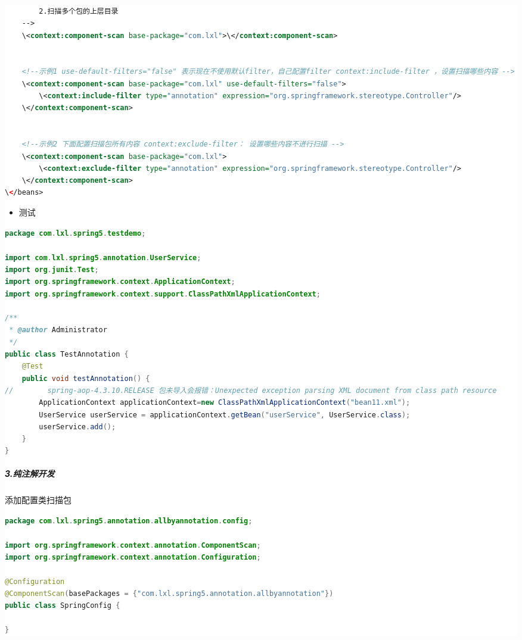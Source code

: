 ```xml
        2.扫描多个包的上层目录
    -->
    \<context:component-scan base-package="com.lxl">\</context:component-scan>


    <!--示例1 use-default-filters="false" 表示现在不使用默认filter，自己配置filter context:include-filter ，设置扫描哪些内容 -->
    \<context:component-scan base-package="com.lxl" use-default-filters="false">
        \<context:include-filter type="annotation" expression="org.springframework.stereotype.Controller"/>
    \</context:component-scan>


    <!--示例2 下面配置扫描包所有内容 context:exclude-filter： 设置哪些内容不进行扫描 -->
    \<context:component-scan base-package="com.lxl">
        \<context:exclude-filter type="annotation" expression="org.springframework.stereotype.Controller"/>
    \</context:component-scan>
\</beans>
```

- 测试

```java
package com.lxl.spring5.testdemo;

import com.lxl.spring5.annotation.UserService;
import org.junit.Test;
import org.springframework.context.ApplicationContext;
import org.springframework.context.support.ClassPathXmlApplicationContext;

/**
 * @author Administrator
 */
public class TestAnnotation {
    @Test
    public void testAnnotation() {
//        spring-aop-4.3.10.RELEASE 包未导入会报错：Unexpected exception parsing XML document from class path resource
        ApplicationContext applicationContext=new ClassPathXmlApplicationContext("bean11.xml");
        UserService userService = applicationContext.getBean("userService", UserService.class);
        userService.add();
    }
}
```

##### 3.纯注解开发

添加配置类扫描包

```java
package com.lxl.spring5.annotation.allbyannotation.config;

import org.springframework.context.annotation.ComponentScan;
import org.springframework.context.annotation.Configuration;

@Configuration
@ComponentScan(basePackages = {"com.lxl.spring5.annotation.allbyannotation"})
public class SpringConfig {

}
```

